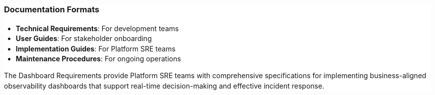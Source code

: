 ### Documentation Formats
- **Technical Requirements**: For development teams
- **User Guides**: For stakeholder onboarding
- **Implementation Guides**: For Platform SRE teams
- **Maintenance Procedures**: For ongoing operations

The Dashboard Requirements provide Platform SRE teams with comprehensive specifications for implementing business-aligned observability dashboards that support real-time decision-making and effective incident response.